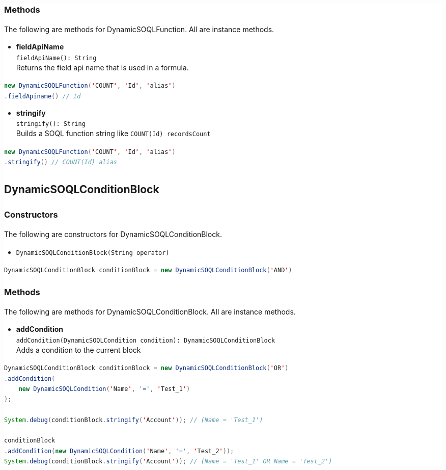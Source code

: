 ### Methods

The following are methods for DynamicSOQLFunction. All are instance methods.

- **fieldApiName** <br>
`fieldApiName(): String` <br>
Returns the field api name that is used in a formula.

```java
new DynamicSOQLFunction('COUNT', 'Id', 'alias')
.fieldApiname() // Id
```

- **stringify** <br>
`stringify(): String` <br>
Builds a SOQL function string like `COUNT(Id) recordsCount`

```java
new DynamicSOQLFunction('COUNT', 'Id', 'alias')
.stringify() // COUNT(Id) alias
```






## DynamicSOQLConditionBlock

### Constructors

The following are constructors for DynamicSOQLConditionBlock.

- `DynamicSOQLConditionBlock(String operator)`

```java
DynamicSOQLConditionBlock conditionBlock = new DynamicSOQLConditionBlock('AND')
```

### Methods

The following are methods for DynamicSOQLConditionBlock. All are instance methods.

- **addCondition** <br>
`addCondition(DynamicSOQLCondition condition): DynamicSOQLConditionBlock` <br>
Adds a condition to the current block

```java
DynamicSOQLConditionBlock conditionBlock = new DynamicSOQLConditionBlock('OR')
.addCondition(
    new DynamicSOQLCondition('Name', '=', 'Test_1')
);

System.debug(conditionBlock.stringify('Account')); // (Name = 'Test_1')

conditionBlock
.addCondition(new DynamicSOQLCondition('Name', '=', 'Test_2'));
System.debug(conditionBlock.stringify('Account')); // (Name = 'Test_1' OR Name = 'Test_2')
```
